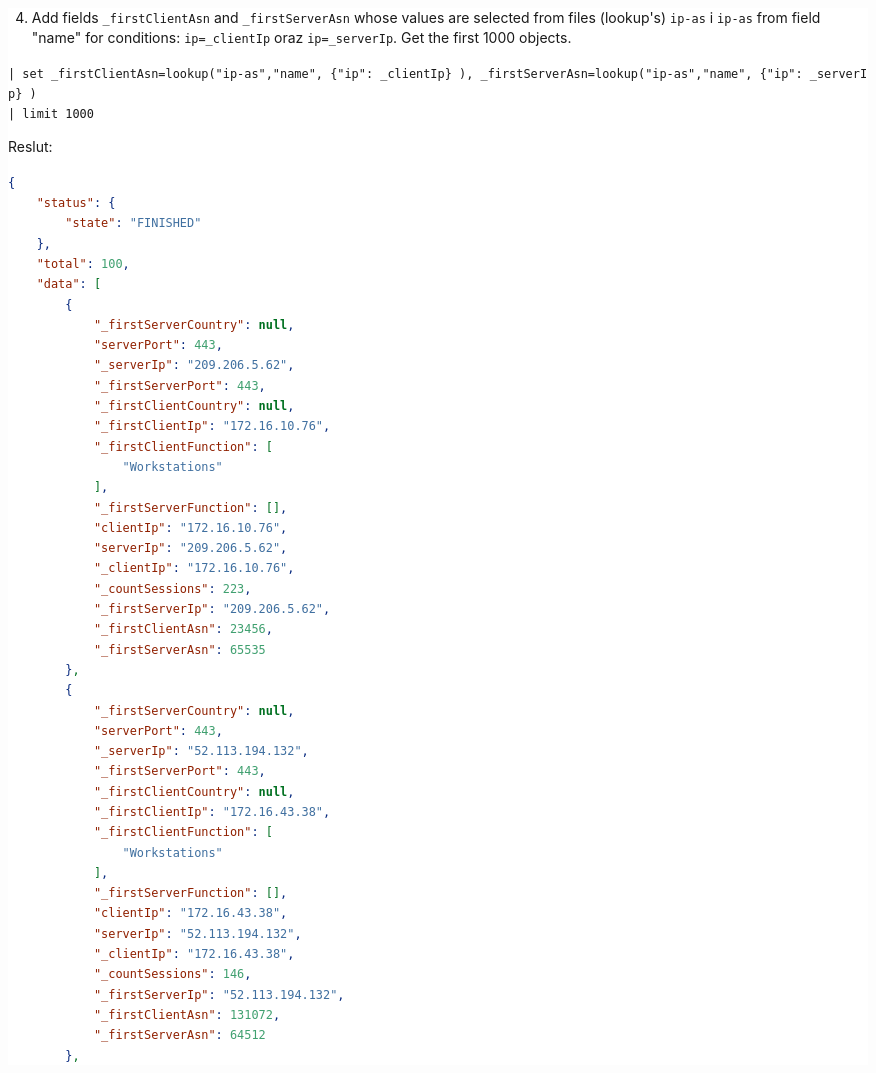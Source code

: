 
4. Add fields `_firstClientAsn` and `_firstServerAsn` whose values are selected from files (lookup's) `ip-as` i `ip-as` from field "name" for conditions: `ip=_clientIp` oraz `ip=_serverIp`. Get the first 1000 objects.

```
| set _firstClientAsn=lookup("ip-as","name", {"ip": _clientIp} ), _firstServerAsn=lookup("ip-as","name", {"ip": _serverIp} ) 
| limit 1000
```

Reslut:

```json
{
    "status": {
        "state": "FINISHED"
    },
    "total": 100,
    "data": [
        {
            "_firstServerCountry": null,
            "serverPort": 443,
            "_serverIp": "209.206.5.62",
            "_firstServerPort": 443,
            "_firstClientCountry": null,
            "_firstClientIp": "172.16.10.76",
            "_firstClientFunction": [
                "Workstations"
            ],
            "_firstServerFunction": [],
            "clientIp": "172.16.10.76",
            "serverIp": "209.206.5.62",
            "_clientIp": "172.16.10.76",
            "_countSessions": 223,
            "_firstServerIp": "209.206.5.62",
            "_firstClientAsn": 23456,
            "_firstServerAsn": 65535
        },
        {
            "_firstServerCountry": null,
            "serverPort": 443,
            "_serverIp": "52.113.194.132",
            "_firstServerPort": 443,
            "_firstClientCountry": null,
            "_firstClientIp": "172.16.43.38",
            "_firstClientFunction": [
                "Workstations"
            ],
            "_firstServerFunction": [],
            "clientIp": "172.16.43.38",
            "serverIp": "52.113.194.132",
            "_clientIp": "172.16.43.38",
            "_countSessions": 146,
            "_firstServerIp": "52.113.194.132",
            "_firstClientAsn": 131072,
            "_firstServerAsn": 64512
        },
```



